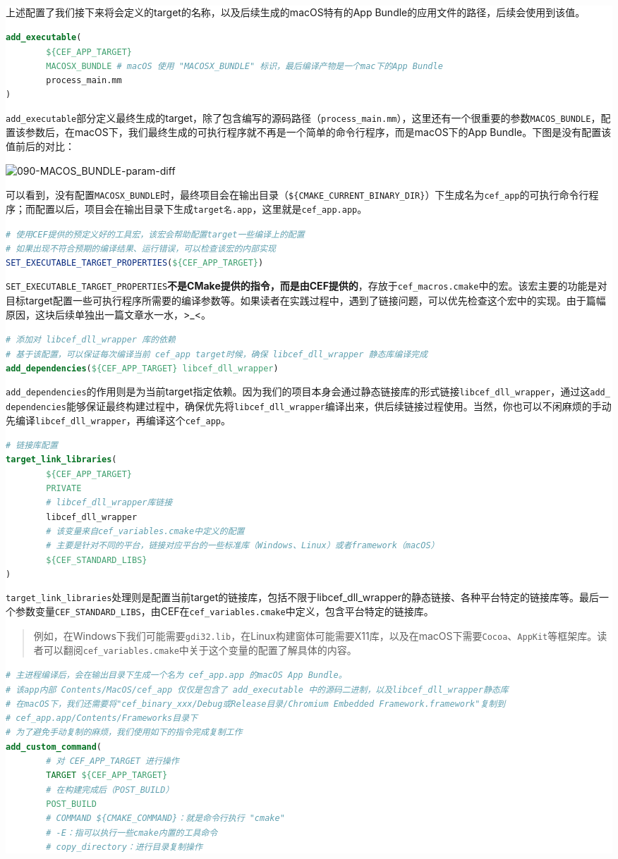 上述配置了我们接下来将会定义的target的名称，以及后续生成的macOS特有的App Bundle的应用文件的路径，后续会使用到该值。

```cmake
add_executable(
        ${CEF_APP_TARGET}
        MACOSX_BUNDLE # macOS 使用 "MACOSX_BUNDLE" 标识，最后编译产物是一个mac下的App Bundle
        process_main.mm
)
```

`add_executable`部分定义最终生成的target，除了包含编写的源码路径（`process_main.mm`），这里还有一个很重要的参数`MACOS_BUNDLE`，配置该参数后，在macOS下，我们最终生成的可执行程序就不再是一个简单的命令行程序，而是macOS下的App Bundle。下图是没有配置该值前后的对比：

![090-MACOS_BUNDLE-param-diff](https://src-1252109805.cos.ap-chengdu.myqcloud.com/images/post/2023-12-12/090-MACOS_BUNDLE-param-diff.png)

可以看到，没有配置`MACOSX_BUNDLE`时，最终项目会在输出目录（`${CMAKE_CURRENT_BINARY_DIR}`）下生成名为`cef_app`的可执行命令行程序；而配置以后，项目会在输出目录下生成`target名.app`，这里就是`cef_app.app`。

```cmake
# 使用CEF提供的预定义好的工具宏，该宏会帮助配置target一些编译上的配置
# 如果出现不符合预期的编译结果、运行错误，可以检查该宏的内部实现
SET_EXECUTABLE_TARGET_PROPERTIES(${CEF_APP_TARGET})
```

`SET_EXECUTABLE_TARGET_PROPERTIES`**不是CMake提供的指令，而是由CEF提供的**，存放于`cef_macros.cmake`中的宏。该宏主要的功能是对目标target配置一些可执行程序所需要的编译参数等。如果读者在实践过程中，遇到了链接问题，可以优先检查这个宏中的实现。由于篇幅原因，这块后续单独出一篇文章水一水，>_<。

```cmake
# 添加对 libcef_dll_wrapper 库的依赖
# 基于该配置，可以保证每次编译当前 cef_app target时候，确保 libcef_dll_wrapper 静态库编译完成
add_dependencies(${CEF_APP_TARGET} libcef_dll_wrapper)
```

`add_dependencies`的作用则是为当前target指定依赖。因为我们的项目本身会通过静态链接库的形式链接`libcef_dll_wrapper`，通过这`add_dependencies`能够保证最终构建过程中，确保优先将`libcef_dll_wrapper`编译出来，供后续链接过程使用。当然，你也可以不闲麻烦的手动先编译`libcef_dll_wrapper`，再编译这个`cef_app`。

```cmake
# 链接库配置
target_link_libraries(
        ${CEF_APP_TARGET}
        PRIVATE
        # libcef_dll_wrapper库链接
        libcef_dll_wrapper
        # 该变量来自cef_variables.cmake中定义的配置
        # 主要是针对不同的平台，链接对应平台的一些标准库（Windows、Linux）或者framework（macOS）
        ${CEF_STANDARD_LIBS}
)
```

`target_link_libraries`处理则是配置当前target的链接库，包括不限于libcef_dll_wrapper的静态链接、各种平台特定的链接库等。最后一个参数变量`CEF_STANDARD_LIBS`，由CEF在`cef_variables.cmake`中定义，包含平台特定的链接库。

> 例如，在Windows下我们可能需要`gdi32.lib`，在Linux构建窗体可能需要X11库，以及在macOS下需要`Cocoa`、`AppKit`等框架库。读者可以翻阅`cef_variables.cmake`中关于这个变量的配置了解具体的内容。

```cmake
# 主进程编译后，会在输出目录下生成一个名为 cef_app.app 的macOS App Bundle。
# 该app内部 Contents/MacOS/cef_app 仅仅是包含了 add_executable 中的源码二进制，以及libcef_dll_wrapper静态库
# 在macOS下，我们还需要将"cef_binary_xxx/Debug或Release目录/Chromium Embedded Framework.framework"复制到
# cef_app.app/Contents/Frameworks目录下
# 为了避免手动复制的麻烦，我们使用如下的指令完成复制工作
add_custom_command(
        # 对 CEF_APP_TARGET 进行操作
        TARGET ${CEF_APP_TARGET}
        # 在构建完成后（POST_BUILD）
        POST_BUILD
        # COMMAND ${CMAKE_COMMAND}：就是命令行执行 "cmake"
        # -E：指可以执行一些cmake内置的工具命令
        # copy_directory：进行目录复制操作
```